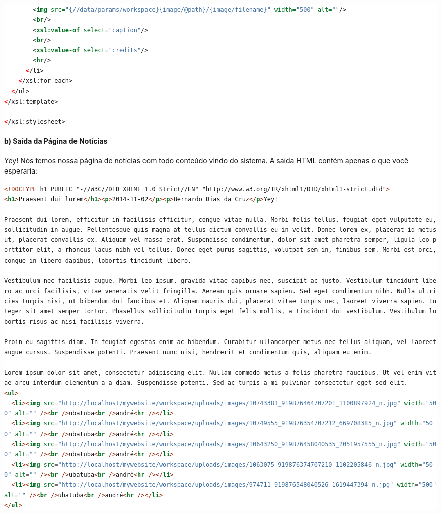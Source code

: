 ```xml
        <img src="{//data/params/workspace}{image/@path}/{image/filename}" width="500" alt=""/>
        <br/>
        <xsl:value-of select="caption"/>
        <br/>
        <xsl:value-of select="credits"/>
        <hr/>
      </li>
    </xsl:for-each>
  </ul>
</xsl:template>

</xsl:stylesheet>
```
#### b) Saída da Página de Notícias

Yey! Nós temos nossa página de notícias com todo conteúdo vindo do sistema. A saída HTML contém apenas o que você esperaria:

```html
<!DOCTYPE h1 PUBLIC "-//W3C//DTD XHTML 1.0 Strict//EN" "http://www.w3.org/TR/xhtml1/DTD/xhtml1-strict.dtd">
<h1>Praesent dui lorem</h1><p>2014-11-02</p><p>Bernardo Dias da Cruz</p>Yey!

Praesent dui lorem, efficitur in facilisis efficitur, congue vitae nulla. Morbi felis tellus, feugiat eget vulputate eu, sollicitudin in augue. Pellentesque quis magna at tellus dictum convallis eu in velit. Donec lorem ex, placerat id metus ut, placerat convallis ex. Aliquam vel massa erat. Suspendisse condimentum, dolor sit amet pharetra semper, ligula leo porttitor elit, a rhoncus lacus nibh vel tellus. Donec eget purus sagittis, volutpat sem in, finibus sem. Morbi est orci, congue in libero dapibus, lobortis tincidunt libero.

Vestibulum nec facilisis augue. Morbi leo ipsum, gravida vitae dapibus nec, suscipit ac justo. Vestibulum tincidunt libero ac orci facilisis, vitae venenatis velit fringilla. Aenean quis ornare sapien. Sed eget condimentum nibh. Nulla ultricies turpis nisi, ut bibendum dui faucibus et. Aliquam mauris dui, placerat vitae turpis nec, laoreet viverra sapien. Integer sit amet semper tortor. Phasellus sollicitudin turpis eget felis mollis, a tincidunt dui vestibulum. Vestibulum lobortis risus ac nisi facilisis viverra.

Proin eu sagittis diam. In feugiat egestas enim ac bibendum. Curabitur ullamcorper metus nec tellus aliquam, vel laoreet augue cursus. Suspendisse potenti. Praesent nunc nisi, hendrerit et condimentum quis, aliquam eu enim.

Lorem ipsum dolor sit amet, consectetur adipiscing elit. Nullam commodo metus a felis pharetra faucibus. Ut vel enim vitae arcu interdum elementum a a diam. Suspendisse potenti. Sed ac turpis a mi pulvinar consectetur eget sed elit.
<ul>
  <li><img src="http://localhost/mywebsite/workspace/uploads/images/10743381_919876464707201_1100897924_n.jpg" width="500" alt="" /><br />ubatuba<br />andré<hr /></li>
  <li><img src="http://localhost/mywebsite/workspace/uploads/images/10749555_919876354707212_669708385_n.jpg" width="500" alt="" /><br />ubatuba<br />andré<hr /></li>
  <li><img src="http://localhost/mywebsite/workspace/uploads/images/10643250_919876458040535_2051957555_n.jpg" width="500" alt="" /><br />ubatuba<br />andré<hr /></li>
  <li><img src="http://localhost/mywebsite/workspace/uploads/images/1063075_919876374707210_1102205846_n.jpg" width="500" alt="" /><br />ubatuba<br />andré<hr /></li>
  <li><img src="http://localhost/mywebsite/workspace/uploads/images/974711_919876548040526_1619447394_n.jpg" width="500" alt="" /><br />ubatuba<br />andré<hr /></li>
</ul>
```

